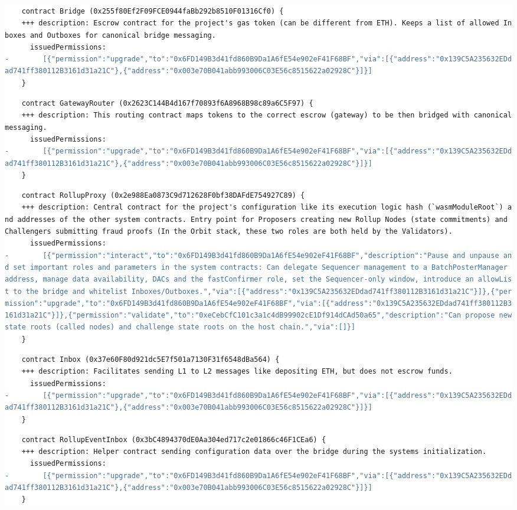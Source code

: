 ```diff
    contract Bridge (0x255f80Ef2F09FCE0944faBb292b8510F01316Cf0) {
    +++ description: Escrow contract for the project's gas token (can be different from ETH). Keeps a list of allowed Inboxes and Outboxes for canonical bridge messaging.
      issuedPermissions:
-        [{"permission":"upgrade","to":"0x6FD149B3d41fd860B9Da1A6fE54e902eF41F68BF","via":[{"address":"0x139C5A235632EDdad741ff380112B3161d31a21C"},{"address":"0x003e70B041abb993006C03E56c8515622a02928C"}]}]
    }
```

```diff
    contract GatewayRouter (0x2623C144B4d167f70893f6A8968B98c89a6C5F97) {
    +++ description: This routing contract maps tokens to the correct escrow (gateway) to be then bridged with canonical messaging.
      issuedPermissions:
-        [{"permission":"upgrade","to":"0x6FD149B3d41fd860B9Da1A6fE54e902eF41F68BF","via":[{"address":"0x139C5A235632EDdad741ff380112B3161d31a21C"},{"address":"0x003e70B041abb993006C03E56c8515622a02928C"}]}]
    }
```

```diff
    contract RollupProxy (0x2e988Ea0873C9d712628F0bf38DAFdE754927C89) {
    +++ description: Central contract for the project's configuration like its execution logic hash (`wasmModuleRoot`) and addresses of the other system contracts. Entry point for Proposers creating new Rollup Nodes (state commitments) and Challengers submitting fraud proofs (In the Orbit stack, these two roles are both held by the Validators).
      issuedPermissions:
-        [{"permission":"interact","to":"0x6FD149B3d41fd860B9Da1A6fE54e902eF41F68BF","description":"Pause and unpause and set important roles and parameters in the system contracts: Can delegate Sequencer management to a BatchPosterManager address, manage data availability, DACs and the fastConfirmer role, set the Sequencer-only window, introduce an allowList to the bridge and whitelist Inboxes/Outboxes.","via":[{"address":"0x139C5A235632EDdad741ff380112B3161d31a21C"}]},{"permission":"upgrade","to":"0x6FD149B3d41fd860B9Da1A6fE54e902eF41F68BF","via":[{"address":"0x139C5A235632EDdad741ff380112B3161d31a21C"}]},{"permission":"validate","to":"0xeCebCfC101c3a1c4dB99902cE1Df914dCAd50a65","description":"Can propose new state roots (called nodes) and challenge state roots on the host chain.","via":[]}]
    }
```

```diff
    contract Inbox (0x37e60F80d921dc5E7f501a7130F31f6548dBa564) {
    +++ description: Facilitates sending L1 to L2 messages like depositing ETH, but does not escrow funds.
      issuedPermissions:
-        [{"permission":"upgrade","to":"0x6FD149B3d41fd860B9Da1A6fE54e902eF41F68BF","via":[{"address":"0x139C5A235632EDdad741ff380112B3161d31a21C"},{"address":"0x003e70B041abb993006C03E56c8515622a02928C"}]}]
    }
```

```diff
    contract RollupEventInbox (0x3bC4894370dE0Aa304ed717c2e01866c46F1CEa6) {
    +++ description: Helper contract sending configuration data over the bridge during the systems initialization.
      issuedPermissions:
-        [{"permission":"upgrade","to":"0x6FD149B3d41fd860B9Da1A6fE54e902eF41F68BF","via":[{"address":"0x139C5A235632EDdad741ff380112B3161d31a21C"},{"address":"0x003e70B041abb993006C03E56c8515622a02928C"}]}]
    }
```
